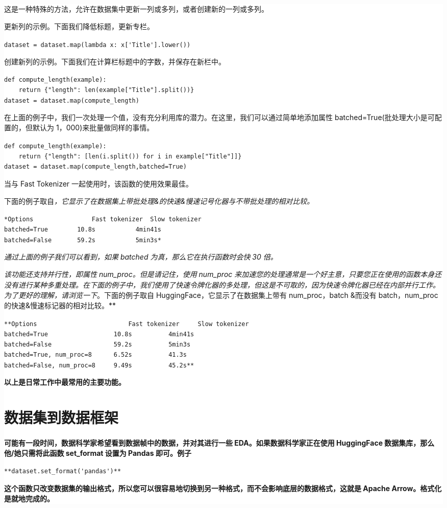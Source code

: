 这是一种特殊的方法，允许在数据集中更新一列或多列，或者创建新的一列或多列。

更新列的示例。下面我们降低标题，更新专栏。

```
dataset = dataset.map(lambda x: x['Title'].lower())
```

创建新列的示例。下面我们在计算栏标题中的字数，并保存在新栏中。

```
def compute_length(example):
    return {"length": len(example["Title"].split())}
dataset = dataset.map(compute_length)
```

在上面的例子中，我们一次处理一个值，没有充分利用库的潜力。在这里，我们可以通过简单地添加属性 batched=True(批处理大小是可配置的，但默认为 1，000)来批量做同样的事情。

```
def compute_length(example):
    return {"length": [len(i.split()) for i in example["Title"]]}
dataset = dataset.map(compute_length,batched=True)
```

当与 Fast Tokenizer 一起使用时，该函数的使用效果最佳。

下面的例子取自[](http://Huggingface.co)*，它显示了在数据集上带批处理&的快速&慢速记号化器与不带批处理的相对比较。*

```
*Options	            Fast tokenizer	Slow tokenizer
batched=True	    10.8s	        4min41s
batched=False	    59.2s	        5min3s*
```

*通过上面的例子我们可以看到，如果 batched 为真，那么它在执行函数时会快 30 倍。*

*该功能还支持并行性，即属性 num_proc。但是请记住，使用 num_proc 来加速您的处理通常是一个好主意，只要您正在使用的函数本身还没有进行某种多重处理。在下面的例子中，我们使用了快速令牌化器的多处理，但这是不可取的，因为快速令牌化器已经在内部并行工作。为了更好的理解，请浏览一下[](http://Huggingface.co)*。下面的例子取自 HuggingFace，它显示了在数据集上带有 num_proc，batch &而没有 batch，num_proc 的快速&慢速标记器的相对比较。**

```
**Options	                      Fast tokenizer	 Slow tokenizer
batched=True	              10.8s	         4min41s
batched=False	              59.2s	         5min3s
batched=True, num_proc=8      6.52s	         41.3s
batched=False, num_proc=8     9.49s	         45.2s**
```

**以上是日常工作中最常用的主要功能。**

# **数据集到数据框架**

**可能有一段时间，数据科学家希望看到数据帧中的数据，并对其进行一些 EDA。如果数据科学家正在使用 HuggingFace 数据集库，那么他/她只需将此函数 set_format 设置为 Pandas 即可。例子**

```
**dataset.set_format('pandas')**
```

**这个函数只改变数据集的输出格式，所以您可以很容易地切换到另一种格式，而不会影响底层的数据格式，这就是 Apache Arrow。格式化是就地完成的。**
